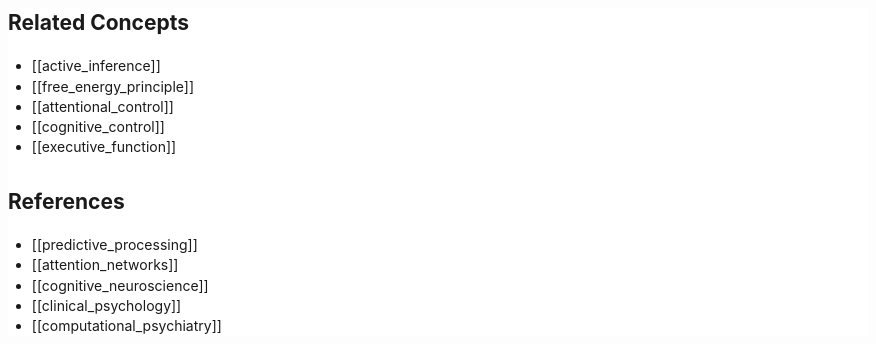 ## Related Concepts
- [[active_inference]]
- [[free_energy_principle]]
- [[attentional_control]]
- [[cognitive_control]]
- [[executive_function]]

## References
- [[predictive_processing]]
- [[attention_networks]]
- [[cognitive_neuroscience]]
- [[clinical_psychology]]
- [[computational_psychiatry]] 